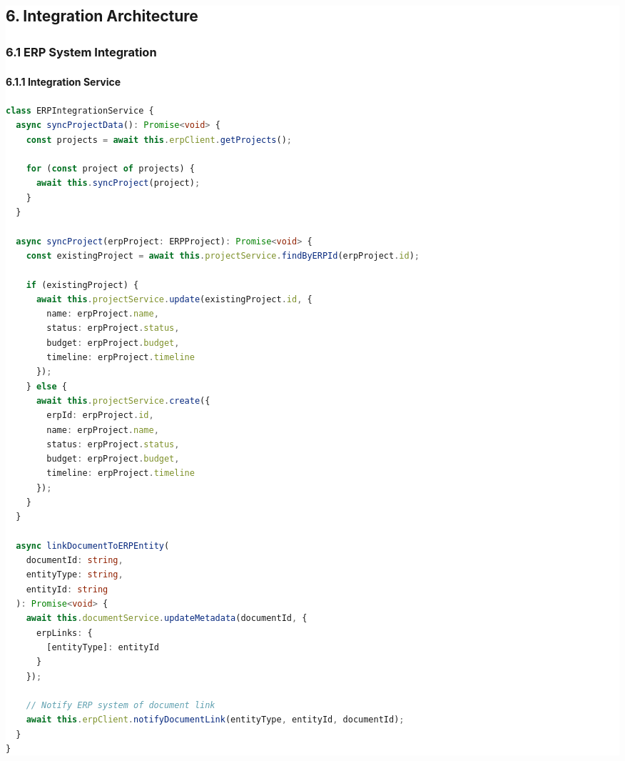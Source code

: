 ## 6. Integration Architecture

### 6.1 ERP System Integration

#### 6.1.1 Integration Service
```typescript
class ERPIntegrationService {
  async syncProjectData(): Promise<void> {
    const projects = await this.erpClient.getProjects();
    
    for (const project of projects) {
      await this.syncProject(project);
    }
  }
  
  async syncProject(erpProject: ERPProject): Promise<void> {
    const existingProject = await this.projectService.findByERPId(erpProject.id);
    
    if (existingProject) {
      await this.projectService.update(existingProject.id, {
        name: erpProject.name,
        status: erpProject.status,
        budget: erpProject.budget,
        timeline: erpProject.timeline
      });
    } else {
      await this.projectService.create({
        erpId: erpProject.id,
        name: erpProject.name,
        status: erpProject.status,
        budget: erpProject.budget,
        timeline: erpProject.timeline
      });
    }
  }
  
  async linkDocumentToERPEntity(
    documentId: string, 
    entityType: string, 
    entityId: string
  ): Promise<void> {
    await this.documentService.updateMetadata(documentId, {
      erpLinks: {
        [entityType]: entityId
      }
    });
    
    // Notify ERP system of document link
    await this.erpClient.notifyDocumentLink(entityType, entityId, documentId);
  }
}
```
